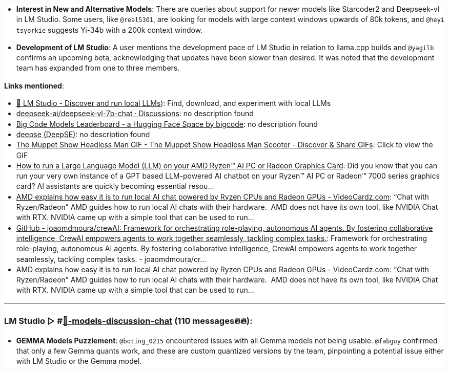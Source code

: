 - **Interest in New and Alternative Models**: There are queries about support for newer models like Starcoder2 and Deepseek-vl in LM Studio. Some users, like `@real5301`, are looking for models with large context windows upwards of 80k tokens, and `@heyitsyorkie` suggests Yi-34b with a 200k context window.

- **Development of LM Studio**: A user mentions the development pace of LM Studio in relation to llama.cpp builds and `@yagilb` confirms an upcoming beta, acknowledging that updates have been slower than desired. It was noted that the development team has expanded from one to three members.

**Links mentioned**:

- [👾 LM Studio - Discover and run local LLMs](https://lmstudio.ai/beta-releases.html)): Find, download, and experiment with local LLMs
- [deepseek-ai/deepseek-vl-7b-chat · Discussions](https://huggingface.co/deepseek-ai/deepseek-vl-7b-chat/discussions): no description found
- [Big Code Models Leaderboard - a Hugging Face Space by bigcode](https://huggingface.co/spaces/bigcode/bigcode-models-leaderboard): no description found
- [deepse (DeepSE)](https://huggingface.co/deepse): no description found
- [The Muppet Show Headless Man GIF - The Muppet Show Headless Man Scooter - Discover &amp; Share GIFs](https://tenor.com/view/the-muppet-show-headless-man-scooter-george-the-janitor-headless-gif-26660609): Click to view the GIF
- [How to run a Large Language Model (LLM) on your AMD Ryzen™ AI PC or Radeon Graphics Card](https://community.amd.com/t5/ai/how-to-run-a-large-language-model-llm-on-your-amd-ryzen-ai-pc-or/ba-p/670709): Did you know that you can run your very own instance of a GPT based LLM-powered AI chatbot on your Ryzen™ AI PC or Radeon™ 7000 series graphics card? AI assistants are quickly becoming essential resou...
- [AMD explains how easy it is to run local AI chat powered by Ryzen CPUs and Radeon GPUs - VideoCardz.com](https://videocardz.com/newz/amd-explains-how-easy-it-is-to-run-local-ai-chat-powered-by-ryzen-cpus-and-radeon-gpus): “Chat with Ryzen/Radeon” AMD guides how to run local AI chats with their hardware.  AMD does not have its own tool, like NVIDIA Chat with RTX. NVIDIA came up with a simple tool that can be used to run...
- [GitHub - joaomdmoura/crewAI: Framework for orchestrating role-playing, autonomous AI agents. By fostering collaborative intelligence, CrewAI empowers agents to work together seamlessly, tackling complex tasks.](https://github.com/joaomdmoura/crewAI): Framework for orchestrating role-playing, autonomous AI agents. By fostering collaborative intelligence, CrewAI empowers agents to work together seamlessly, tackling complex tasks. - joaomdmoura/cr...
- [AMD explains how easy it is to run local AI chat powered by Ryzen CPUs and Radeon GPUs - VideoCardz.com](https://videocardz.com/newz/amd-explains-how-easy-it-is-to-run-local-ai-chat-powered-by-ryzen-cpus-a): “Chat with Ryzen/Radeon” AMD guides how to run local AI chats with their hardware.  AMD does not have its own tool, like NVIDIA Chat with RTX. NVIDIA came up with a simple tool that can be used to run...

  

---


### LM Studio ▷ #[🤖-models-discussion-chat](https://discord.com/channels/1110598183144399058/1111649100518133842/1215557805524918302) (110 messages🔥🔥): 

- **GEMMA Models Puzzlement**: `@boting_0215` encountered issues with all Gemma models not being usable. `@fabguy` confirmed that only a few Gemma quants work, and these are custom quantized versions by the team, pinpointing a potential issue either with LM Studio or the Gemma model. 

